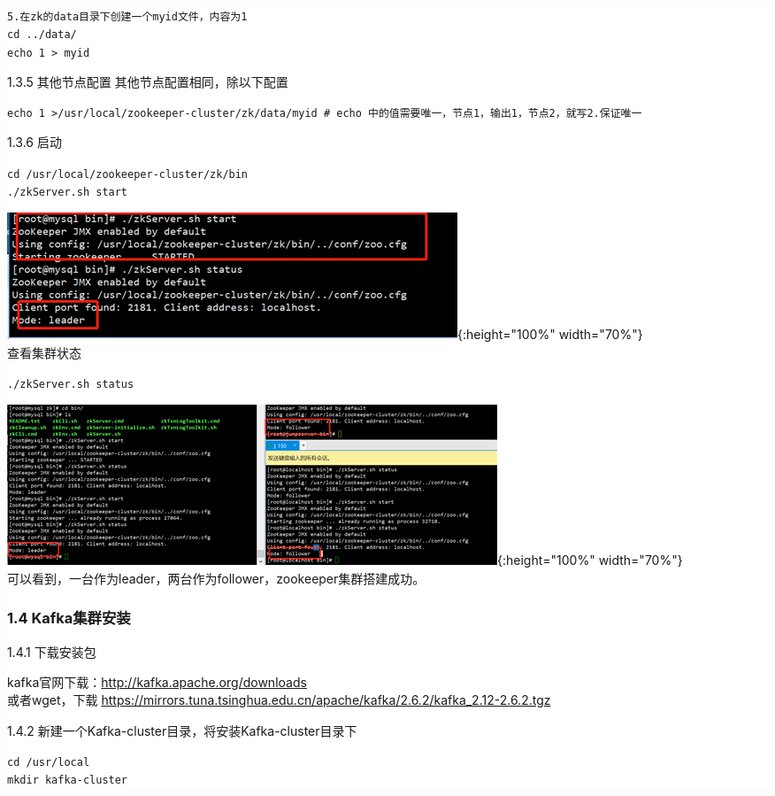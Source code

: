 ```
5.在zk的data目录下创建一个myid文件，内容为1
cd ../data/
echo 1 > myid
```

1.3.5 其他节点配置
其他节点配置相同，除以下配置<br>
```
echo 1 >/usr/local/zookeeper-cluster/zk/data/myid # echo 中的值需要唯一，节点1，输出1，节点2，就写2.保证唯一
```

1.3.6 启动
```
cd /usr/local/zookeeper-cluster/zk/bin
./zkServer.sh start
```
![配置zk启动地址](../img/tutorial/dis_pressure/zk启动.png){:height="100%" width="70%"} <br>
查看集群状态
```
./zkServer.sh status
```
![配置zk状态地址](../img/tutorial/dis_pressure/zk状态.png){:height="100%" width="70%"} <br>
可以看到，一台作为leader，两台作为follower，zookeeper集群搭建成功。

### 1.4 Kafka集群安装

1.4.1 下载安装包 <br>

kafka官网下载：http://kafka.apache.org/downloads <br>
或者wget，下载 https://mirrors.tuna.tsinghua.edu.cn/apache/kafka/2.6.2/kafka_2.12-2.6.2.tgz

1.4.2 新建一个Kafka-cluster目录，将安装Kafka-cluster目录下

```
cd /usr/local
mkdir kafka-cluster
```
